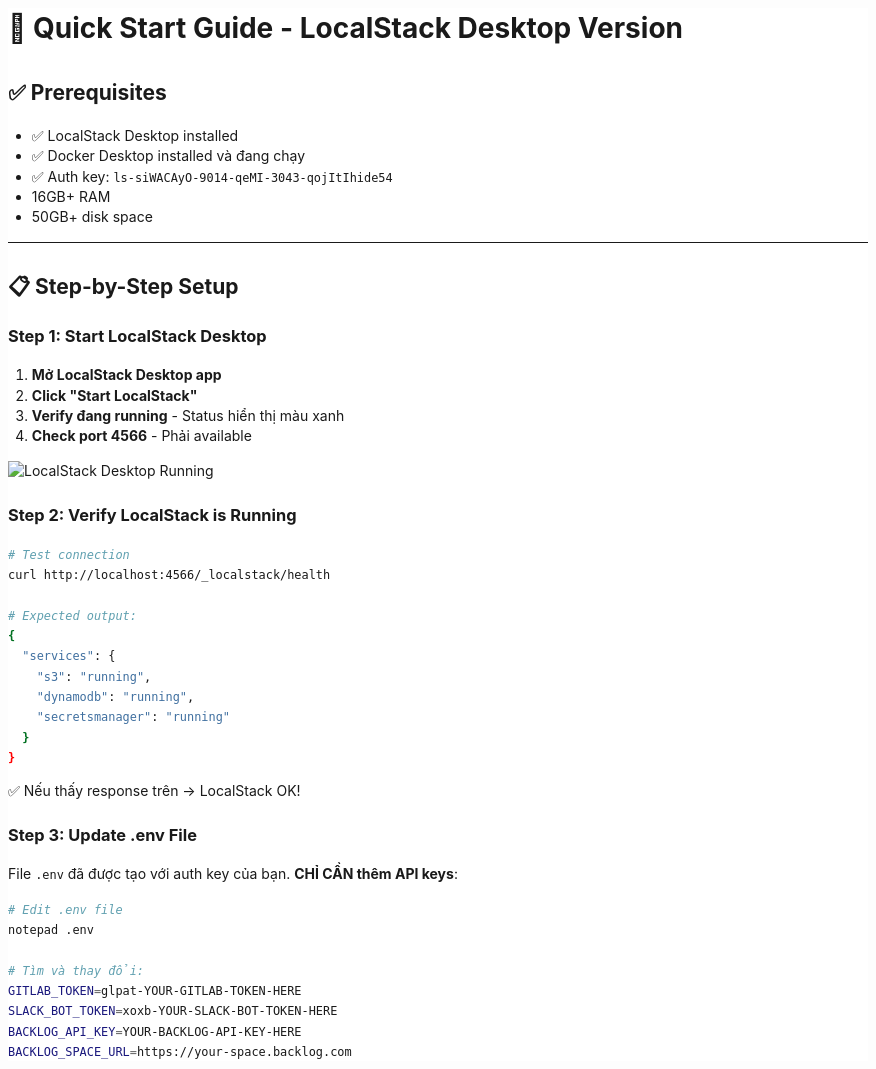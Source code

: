 # 🚀 Quick Start Guide - LocalStack Desktop Version

## ✅ Prerequisites

- ✅ LocalStack Desktop installed
- ✅ Docker Desktop installed và đang chạy
- ✅ Auth key: `ls-siWACAyO-9014-qeMI-3043-qojItIhide54`
- 16GB+ RAM
- 50GB+ disk space

---

## 📋 Step-by-Step Setup

### Step 1: Start LocalStack Desktop

1. **Mở LocalStack Desktop app**
2. **Click "Start LocalStack"**
3. **Verify đang running** - Status hiển thị màu xanh
4. **Check port 4566** - Phải available

![LocalStack Desktop Running](https://via.placeholder.com/600x200?text=LocalStack+Desktop+Running)

### Step 2: Verify LocalStack is Running

```bash
# Test connection
curl http://localhost:4566/_localstack/health

# Expected output:
{
  "services": {
    "s3": "running",
    "dynamodb": "running",
    "secretsmanager": "running"
  }
}
```

✅ Nếu thấy response trên → LocalStack OK!

### Step 3: Update .env File

File `.env` đã được tạo với auth key của bạn. **CHỈ CẦN thêm API keys**:

```bash
# Edit .env file
notepad .env

# Tìm và thay đổi:
GITLAB_TOKEN=glpat-YOUR-GITLAB-TOKEN-HERE
SLACK_BOT_TOKEN=xoxb-YOUR-SLACK-BOT-TOKEN-HERE
BACKLOG_API_KEY=YOUR-BACKLOG-API-KEY-HERE
BACKLOG_SPACE_URL=https://your-space.backlog.com
```
